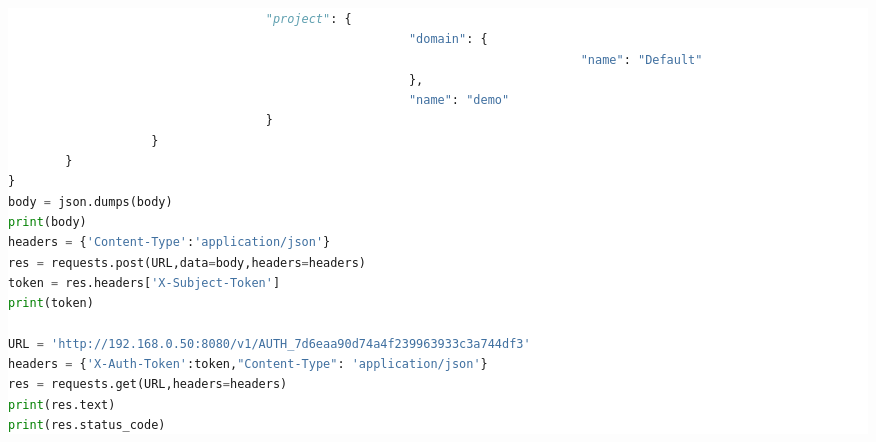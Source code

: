 ```python
                                    "project": {
                                                        "domain": {
                                                                                "name": "Default"
                                                        },
                                                        "name": "demo"
                                    }
                    }
        }
}
body = json.dumps(body)
print(body)
headers = {'Content-Type':'application/json'}
res = requests.post(URL,data=body,headers=headers)
token = res.headers['X-Subject-Token']
print(token)

URL = 'http://192.168.0.50:8080/v1/AUTH_7d6eaa90d74a4f239963933c3a744df3'
headers = {'X-Auth-Token':token,"Content-Type": 'application/json'}
res = requests.get(URL,headers=headers)
print(res.text)
print(res.status_code)
```
